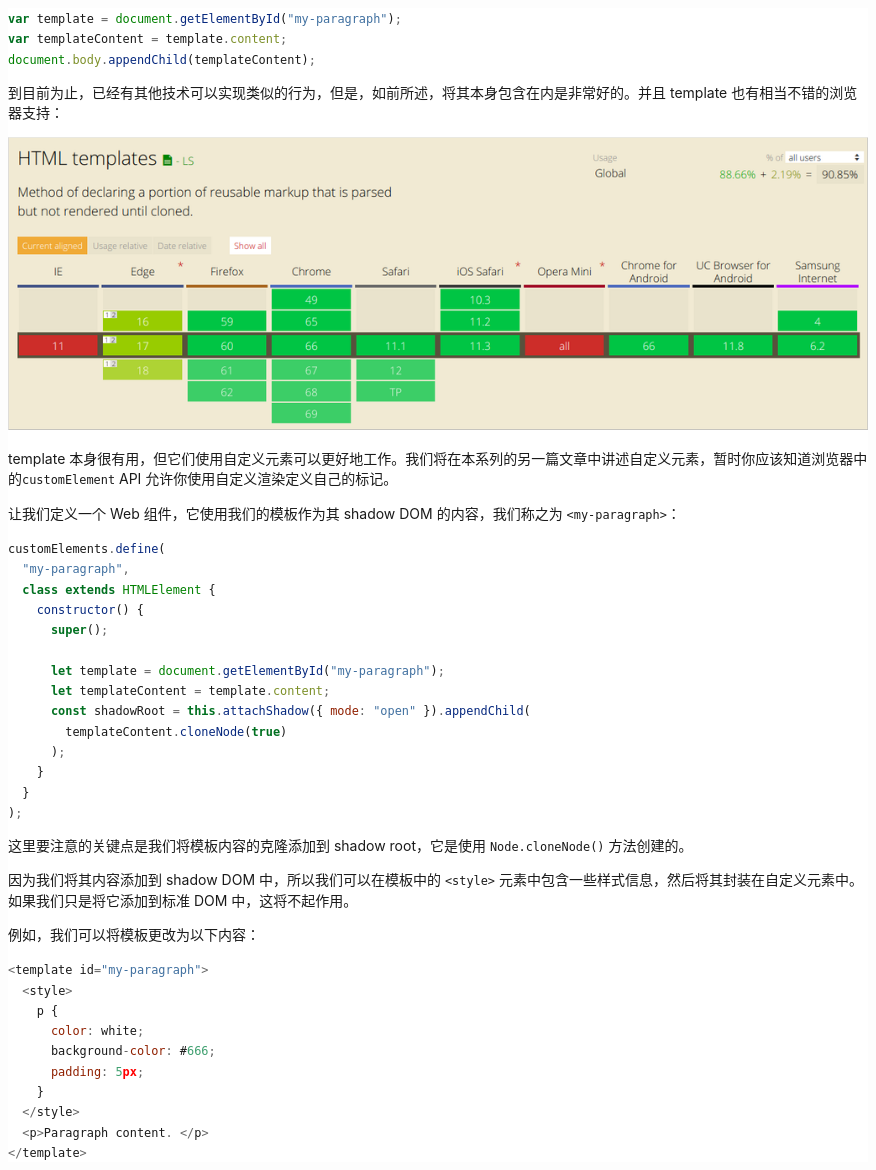 ```js
var template = document.getElementById("my-paragraph");
var templateContent = template.content;
document.body.appendChild(templateContent);
```

到目前为止，已经有其他技术可以实现类似的行为，但是，如前所述，将其本身包含在内是非常好的。并且 template 也有相当不错的浏览器支持：

![shadowdom02](images/shadowdom03.png)

template 本身很有用，但它们使用自定义元素可以更好地工作。我们将在本系列的另一篇文章中讲述自定义元素，暂时你应该知道浏览器中的`customElement` API 允许你使用自定义渲染定义自己的标记。

让我们定义一个 Web 组件，它使用我们的模板作为其 shadow DOM 的内容，我们称之为 `<my-paragraph>`：

```js
customElements.define(
  "my-paragraph",
  class extends HTMLElement {
    constructor() {
      super();

      let template = document.getElementById("my-paragraph");
      let templateContent = template.content;
      const shadowRoot = this.attachShadow({ mode: "open" }).appendChild(
        templateContent.cloneNode(true)
      );
    }
  }
);
```

这里要注意的关键点是我们将模板内容的克隆添加到 shadow root，它是使用 `Node.cloneNode()` 方法创建的。

因为我们将其内容添加到 shadow DOM 中，所以我们可以在模板中的 `<style>` 元素中包含一些样式信息，然后将其封装在自定义元素中。如果我们只是将它添加到标准 DOM 中，这将不起作用。

例如，我们可以将模板更改为以下内容：

```js
<template id="my-paragraph">
  <style>
    p {
      color: white;
      background-color: #666;
      padding: 5px;
    }
  </style>
  <p>Paragraph content. </p>
</template>

```
